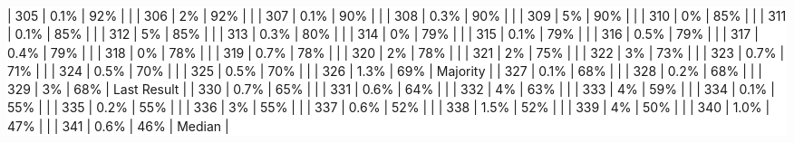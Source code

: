 | 305 | 0.1% | 92% |  |
| 306 | 2% | 92% |  |
| 307 | 0.1% | 90% |  |
| 308 | 0.3% | 90% |  |
| 309 | 5% | 90% |  |
| 310 | 0% | 85% |  |
| 311 | 0.1% | 85% |  |
| 312 | 5% | 85% |  |
| 313 | 0.3% | 80% |  |
| 314 | 0% | 79% |  |
| 315 | 0.1% | 79% |  |
| 316 | 0.5% | 79% |  |
| 317 | 0.4% | 79% |  |
| 318 | 0% | 78% |  |
| 319 | 0.7% | 78% |  |
| 320 | 2% | 78% |  |
| 321 | 2% | 75% |  |
| 322 | 3% | 73% |  |
| 323 | 0.7% | 71% |  |
| 324 | 0.5% | 70% |  |
| 325 | 0.5% | 70% |  |
| 326 | 1.3% | 69% | Majority |
| 327 | 0.1% | 68% |  |
| 328 | 0.2% | 68% |  |
| 329 | 3% | 68% | Last Result |
| 330 | 0.7% | 65% |  |
| 331 | 0.6% | 64% |  |
| 332 | 4% | 63% |  |
| 333 | 4% | 59% |  |
| 334 | 0.1% | 55% |  |
| 335 | 0.2% | 55% |  |
| 336 | 3% | 55% |  |
| 337 | 0.6% | 52% |  |
| 338 | 1.5% | 52% |  |
| 339 | 4% | 50% |  |
| 340 | 1.0% | 47% |  |
| 341 | 0.6% | 46% | Median |